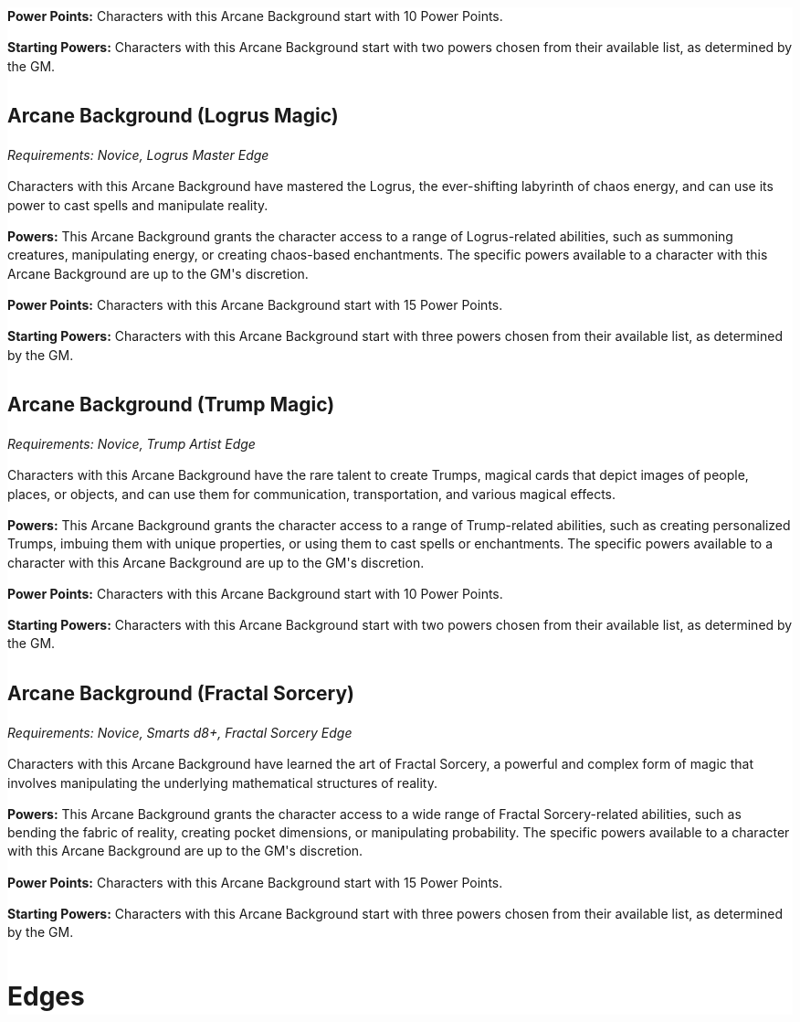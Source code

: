 **Power Points:** Characters with this Arcane Background start with 10 Power Points.

**Starting Powers:** Characters with this Arcane Background start with two powers chosen from their available list, as determined by the GM.

## Arcane Background (Logrus Magic)
*Requirements: Novice, Logrus Master Edge*

Characters with this Arcane Background have mastered the Logrus, the ever-shifting labyrinth of chaos energy, and can use its power to cast spells and manipulate reality.

**Powers:** This Arcane Background grants the character access to a range of Logrus-related abilities, such as summoning creatures, manipulating energy, or creating chaos-based enchantments. The specific powers available to a character with this Arcane Background are up to the GM's discretion.

**Power Points:** Characters with this Arcane Background start with 15 Power Points.

**Starting Powers:** Characters with this Arcane Background start with three powers chosen from their available list, as determined by the GM.

## Arcane Background (Trump Magic)
*Requirements: Novice, Trump Artist Edge*

Characters with this Arcane Background have the rare talent to create Trumps, magical cards that depict images of people, places, or objects, and can use them for communication, transportation, and various magical effects.

**Powers:** This Arcane Background grants the character access to a range of Trump-related abilities, such as creating personalized Trumps, imbuing them with unique properties, or using them to cast spells or enchantments. The specific powers available to a character with this Arcane Background are up to the GM's discretion.

**Power Points:** Characters with this Arcane Background start with 10 Power Points.

**Starting Powers:** Characters with this Arcane Background start with two powers chosen from their available list, as determined by the GM.

## Arcane Background (Fractal Sorcery)
*Requirements: Novice, Smarts d8+, Fractal Sorcery Edge*

Characters with this Arcane Background have learned the art of Fractal Sorcery, a powerful and complex form of magic that involves manipulating the underlying mathematical structures of reality.

**Powers:** This Arcane Background grants the character access to a wide range of Fractal Sorcery-related abilities, such as bending the fabric of reality, creating pocket dimensions, or manipulating probability. The specific powers available to a character with this Arcane Background are up to the GM's discretion.

**Power Points:** Characters with this Arcane Background start with 15 Power Points.

**Starting Powers:** Characters with this Arcane Background start with three powers chosen from their available list, as determined by the GM.


# Edges
